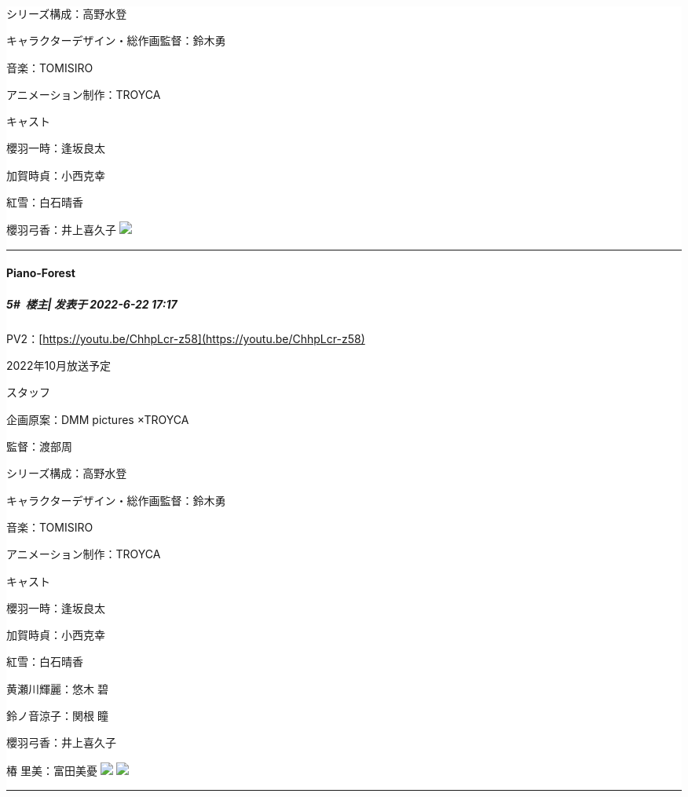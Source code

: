 シリーズ構成：高野水登

キャラクターデザイン・総作画監督：鈴木勇

音楽：TOMISIRO

アニメーション制作：TROYCA

キャスト

櫻羽一時：逢坂良太

加賀時貞：小西克幸

紅雪：白石晴香

櫻羽弓香：井上喜久子
<img src="https://p.sda1.dev/6/6aa3218008670a47a091ab1ab01ac619/main_visual _1_.jpg" referrerpolicy="no-referrer">

*****

####  Piano-Forest  
##### 5#         楼主| 发表于 2022-6-22 17:17

PV2：[https://youtu.be/ChhpLcr-z58](https://youtu.be/ChhpLcr-z58)

2022年10月放送予定

スタッフ

企画原案：DMM pictures ×TROYCA

監督：渡部周

シリーズ構成：高野水登

キャラクターデザイン・総作画監督：鈴木勇

音楽：TOMISIRO

アニメーション制作：TROYCA

キャスト

櫻羽一時：逢坂良太

加賀時貞：小西克幸

紅雪：白石晴香

黄瀬川輝麗：悠木 碧

鈴ノ音涼子：関根 瞳

櫻羽弓香：井上喜久子

椿 里美：富田美憂
<img src="https://p.sda1.dev/6/aeb46bad3dd99673758523dbb1d44fb6/20220622_171155.jpg" referrerpolicy="no-referrer">
<img src="https://p.sda1.dev/6/86f05ace27565da2aebb1f753a8de0e4/main_visual _1_.jpg" referrerpolicy="no-referrer">

*****
